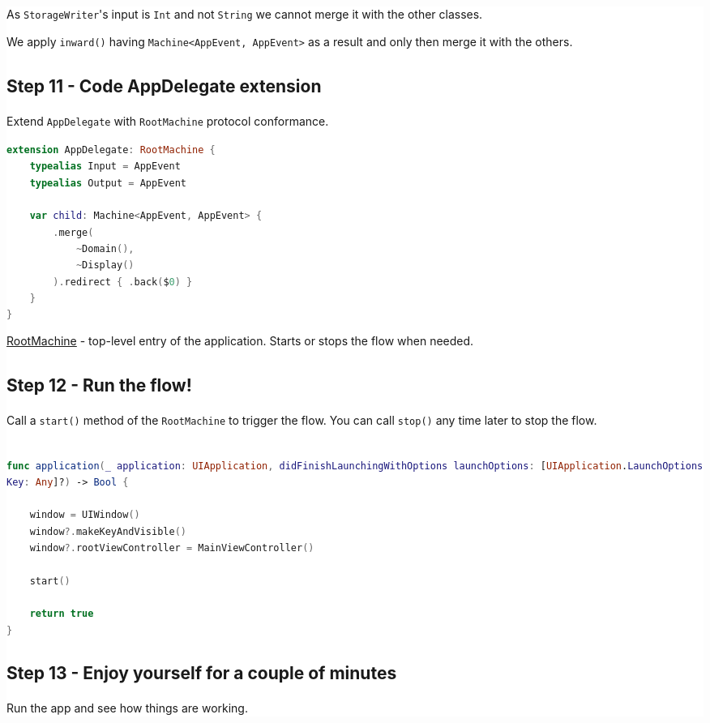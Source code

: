 As ```StorageWriter```'s input is ```Int``` and not ```String``` we cannot merge it with the other classes. 


We apply ```inward()``` having ```Machine<AppEvent, AppEvent>``` as a result and only then merge it with the others.



## Step 11 - Code AppDelegate extension

Extend ```AppDelegate``` with ```RootMachine``` protocol conformance.  

```Swift
extension AppDelegate: RootMachine {
    typealias Input = AppEvent
    typealias Output = AppEvent

    var child: Machine<AppEvent, AppEvent> {
        .merge(
            ~Domain(),
            ~Display()
        ).redirect { .back($0) }
    }
}
```

[RootMachine](https://github.com/simprok-dev/simprokmachine-ios/wiki/RootMachine) - top-level entry of the application. Starts or stops the flow when needed.


## Step 12 - Run the flow!

Call a ```start()``` method of the ```RootMachine``` to trigger the flow. You can call ```stop()``` any time later to stop the flow.

```Swift

func application(_ application: UIApplication, didFinishLaunchingWithOptions launchOptions: [UIApplication.LaunchOptionsKey: Any]?) -> Bool {
        
    window = UIWindow()
    window?.makeKeyAndVisible()
    window?.rootViewController = MainViewController()
        
    start()
        
    return true
}

```

## Step 13 - Enjoy yourself for a couple of minutes

Run the app and see how things are working.
